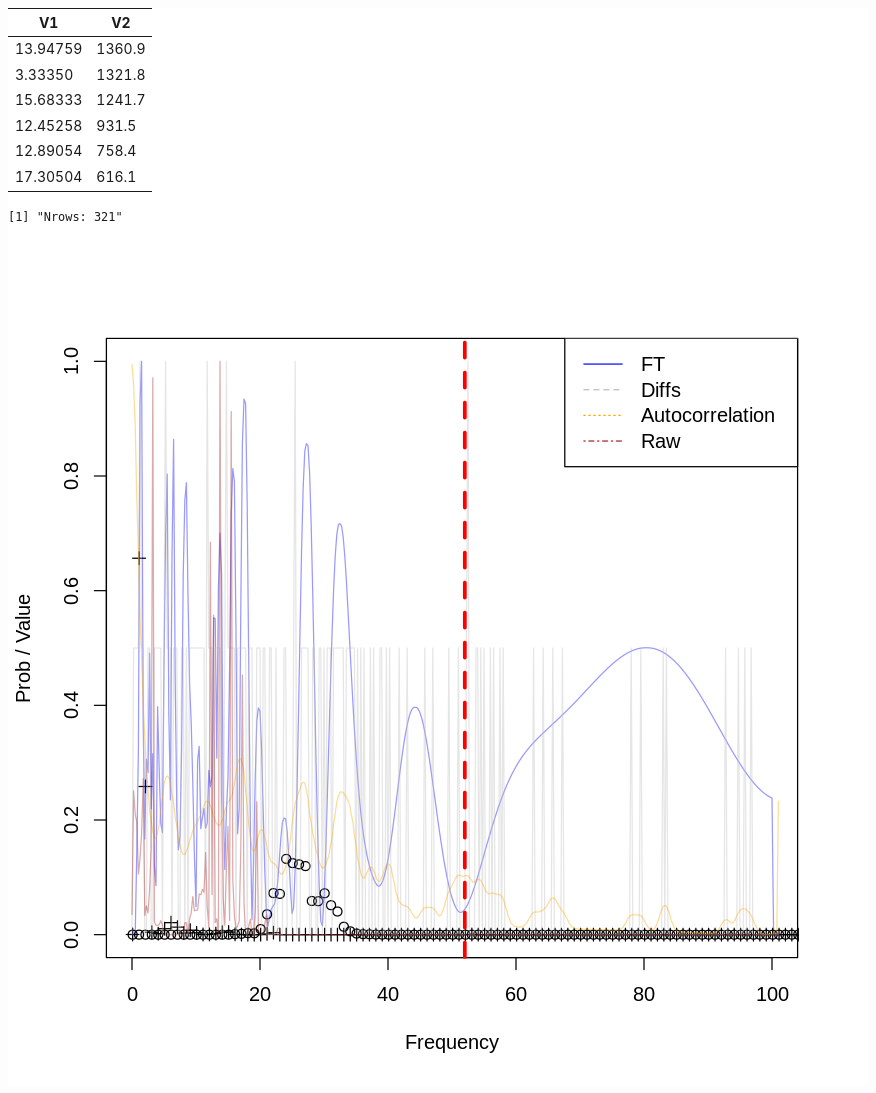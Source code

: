
<table>
<thead><tr><th scope=col>V1</th><th scope=col>V2</th></tr></thead>
<tbody>
	<tr><td>13.94759</td><td>1360.9  </td></tr>
	<tr><td> 3.33350</td><td>1321.8  </td></tr>
	<tr><td>15.68333</td><td>1241.7  </td></tr>
	<tr><td>12.45258</td><td> 931.5  </td></tr>
	<tr><td>12.89054</td><td> 758.4  </td></tr>
	<tr><td>17.30504</td><td> 616.1  </td></tr>
</tbody>
</table>



    [1] "Nrows: 321"



![png](RAW-ZAMS_NN_files/RAW-ZAMS_NN_41_2.png)
